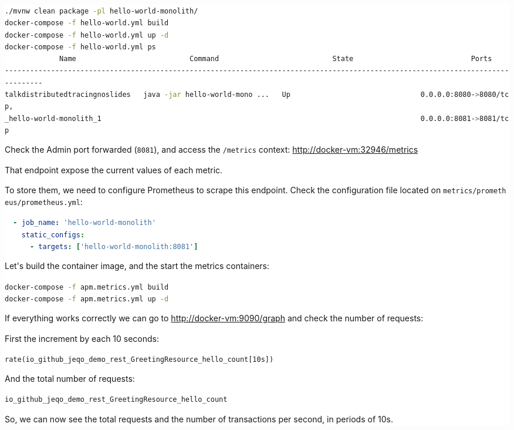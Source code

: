 ```bash
./mvnw clean package -pl hello-world-monolith/
docker-compose -f hello-world.yml build
docker-compose -f hello-world.yml up -d
docker-compose -f hello-world.yml ps
             Name                           Command                           State                            Ports              
---------------------------------------------------------------------------------------------------------------------------------
talkdistributedtracingnoslides   java -jar hello-world-mono ...   Up                               0.0.0.0:8080->8080/tcp,       
_hello-world-monolith_1                                                                            0.0.0.0:8081->8081/tcp
```

Check the Admin port forwarded (`8081`), and access the `/metrics` 
context: [http://docker-vm:32946/metrics](http://docker-vm:32946/metrics)

That endpoint expose the current values of each metric.

To store them, we need to configure Prometheus to scrape this
endpoint. Check the configuration file located on `metrics/prometheus/prometheus.yml`:

```yaml
  - job_name: 'hello-world-monolith'
    static_configs:
      - targets: ['hello-world-monolith:8081']
```

Let's build the container image, and the start the metrics containers:

```bash
docker-compose -f apm.metrics.yml build
docker-compose -f apm.metrics.yml up -d
```

If everything works correctly we can go to [http://docker-vm:9090/graph](http://docker-vm:9090/graph)
and check the number of requests:

First the increment by each 10 seconds:

```
rate(io_github_jeqo_demo_rest_GreetingResource_hello_count[10s])
```

And the total number of requests:

```
io_github_jeqo_demo_rest_GreetingResource_hello_count
```

So, we can now see the total requests and the number of transactions
per second, in periods of 10s.

